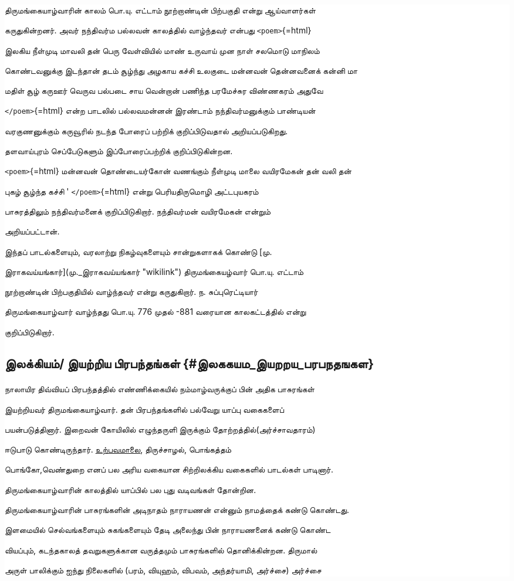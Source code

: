 

திருமங்கையாழ்வாரின் காலம் பொ.யு. எட்டாம் நூற்றாண்டின் பிற்பகுதி என்று ஆய்வாளர்கள்

கருதுகின்றனர். அவர் நந்திவர்ம பல்லவன் காலத்தில் வாழ்ந்தவர் என்பது `<poem>`{=html}

இலகிய நீள்முடி மாவலி தன் பெரு வேள்வியில் மாண் உருவாய் முன நாள் சலமொடு மாநிலம்

கொண்டவனுக்கு இடந்தான் தடம் சூழ்ந்து அழகாய கச்சி உலகுடை மன்னவன் தென்னவனைக் கன்னி மா

மதிள் சூழ் கருஊர் வெருவ பல்படை சாய வென்றான் பணிந்த பரமேச்சுர விண்ணகரம் அதுவே

`</poem>`{=html} என்ற பாடலில் பல்லவமன்னன் இரண்டாம் நந்திவர்மனுக்கும் பாண்டியன்

வரகுணனுக்கும் கருவூரில் நடந்த போரைப் பற்றிக் குறிப்பிடுவதால் அறியப்படுகிறது.

தளவாய்புரம் செப்பேடுகளும் இப்போரைப்பற்றிக் குறிப்பிடுகின்றன.



`<poem>`{=html} மன்னவன் தொண்டையர்கோன் வணங்கும் நீள்முடி மாலை வயிரமேகன் தன் வலி தன்

புகழ் சூழ்ந்த கச்சி \' `</poem>`{=html} என்று பெரியதிருமொழி அட்டபுயகரம்

பாசுரத்திலும் நந்திவர்மனைக் குறிப்பிடுகிறார். நந்திவர்மன் வயிரமேகன் என்றும்

அறியப்பட்டான்.



இந்தப் பாடல்களையும், வரலாற்று நிகழ்வுகளையும் சான்றுகளாகக் கொண்டு [மு.

இராகவய்யங்கார்](மு._இராகவய்யங்கார் "wikilink") திருமங்கையழ்வார் பொ.யு. எட்டாம்

நூற்றாண்டின் பிற்பகுதியில் வாழ்ந்தவர் என்று கருதுகிறார். ந. சுப்புரெட்டியார்

திருமங்கையாழ்வார் வாழ்ந்தது பொ.யு. 776 முதல் -881 வரையான காலகட்டத்தில் என்று

குறிப்பிடுகிறார்.



## இலக்கியம்/ இயற்றிய பிரபந்தங்கள் {#இலககயம_இயறறய_பரபநதஙகள}



நாலாயிர திவ்வியப் பிரபந்தத்தில் எண்ணிக்கையில் நம்மாழ்வருக்குப் பின் அதிக பாசுரங்கள்

இயற்றியவர் திருமங்கையாழ்வார். தன் பிரபந்தங்களில் பல்வேறு யாப்பு வகைகளைப்

பயன்படுத்தினார். இறைவன் கோயிலில் எழுந்தருளி இருக்கும் தோற்றத்தில்(அர்ச்சாவதாரம்)

ஈடுபாடு கொண்டிருந்தார். [உற்பவமாலை](உற்பவமாலை "wikilink"), திருச்சாழல், பொங்கத்தம்

பொங்கோ,வெண்துறை எனப் பல அரிய வகையான சிற்றிலக்கிய வகைகளில் பாடல்கள் பாடினார்.

திருமங்கையாழ்வாரின் காலத்தில் யாப்பில் பல புது வடிவங்கள் தோன்றின.



திருமங்கையாழ்வாரின் பாசுரங்களின் அடிநாதம் நாராயணன் என்னும் நாமத்தைக் கண்டு கொண்டது.

இளமையில் செல்வங்களையும் சுகங்களையும் தேடி அலைந்து பின் நாராயணனைக் கண்டு கொண்ட

வியப்பும், கடந்தகாலத் தவறுகளுக்கான வருத்தமும் பாசுரங்களில் தொனிக்கின்றன. திருமால்

அருள் பாலிக்கும் ஐந்து நிலைகளில் (பரம், வியுஹம், விபவம், அந்தர்யாமி, அர்ச்சை) அர்ச்சை
